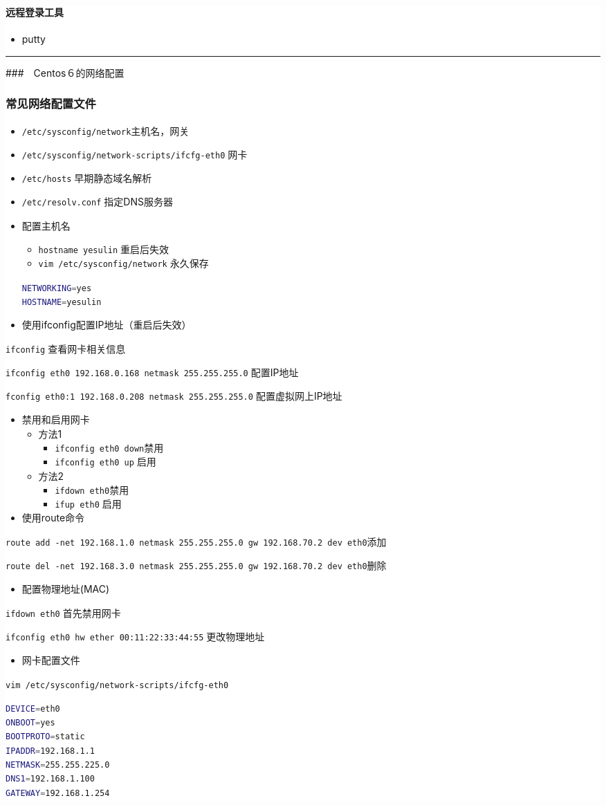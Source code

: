 #### 远程登录工具

- putty

---

###　Centos６的网络配置

### 常见网络配置文件

- `/etc/sysconfig/network`主机名，网关
- `/etc/sysconfig/network-scripts/ifcfg-eth0`  网卡
- `/etc/hosts`  早期静态域名解析
- `/etc/resolv.conf` 指定DNS服务器

- 配置主机名 

  - `hostname yesulin` 重启后失效
  - `vim /etc/sysconfig/network` 永久保存

  ```bash
  NETWORKING=yes
  HOSTNAME=yesulin
  ```

- 使用ifconfig配置IP地址（重启后失效）

`ifconfig` 查看网卡相关信息

`ifconfig eth0 192.168.0.168 netmask 255.255.255.0` 配置IP地址

`fconfig eth0:1 192.168.0.208 netmask 255.255.255.0` 配置虚拟网上IP地址

- 禁用和启用网卡
  - 方法1
    - `ifconfig eth0 down`禁用
    - `ifconfig eth0 up` 启用
  - 方法2
    - `ifdown eth0`禁用
    - `ifup eth0` 启用
- 使用route命令

`route add -net 192.168.1.0 netmask 255.255.255.0 gw 192.168.70.2 dev eth0`添加

`route del -net 192.168.3.0 netmask 255.255.255.0 gw 192.168.70.2 dev eth0`删除

- 配置物理地址(MAC)

`ifdown eth0` 首先禁用网卡

`ifconfig eth0 hw ether 00:11:22:33:44:55` 更改物理地址

- 网卡配置文件

`vim /etc/sysconfig/network-scripts/ifcfg-eth0 `

```bash
DEVICE=eth0
ONBOOT=yes
BOOTPROTO=static
IPADDR=192.168.1.1
NETMASK=255.255.225.0
DNS1=192.168.1.100
GATEWAY=192.168.1.254
```
